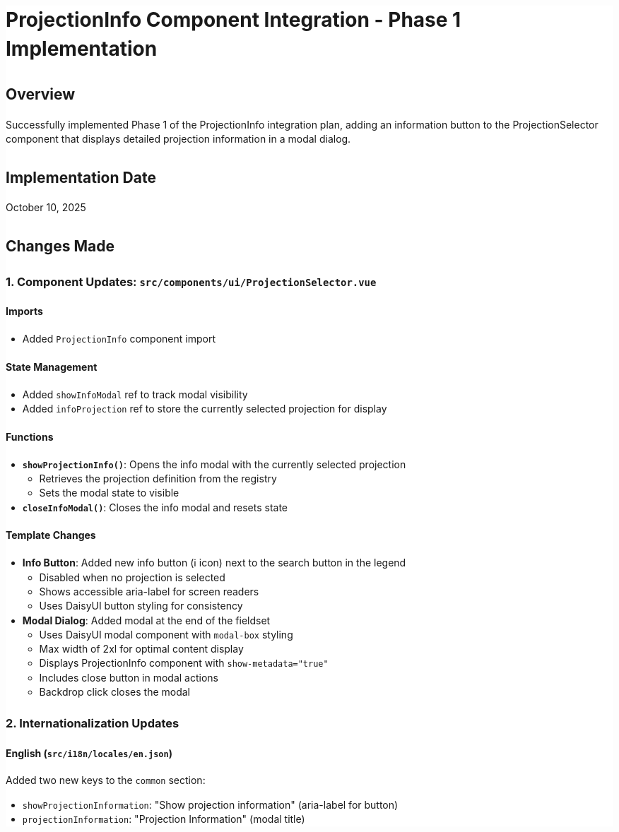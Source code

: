 # ProjectionInfo Component Integration - Phase 1 Implementation

## Overview
Successfully implemented Phase 1 of the ProjectionInfo integration plan, adding an information button to the ProjectionSelector component that displays detailed projection information in a modal dialog.

## Implementation Date
October 10, 2025

## Changes Made

### 1. Component Updates: `src/components/ui/ProjectionSelector.vue`

#### Imports
- Added `ProjectionInfo` component import

#### State Management
- Added `showInfoModal` ref to track modal visibility
- Added `infoProjection` ref to store the currently selected projection for display

#### Functions
- **`showProjectionInfo()`**: Opens the info modal with the currently selected projection
  - Retrieves the projection definition from the registry
  - Sets the modal state to visible
- **`closeInfoModal()`**: Closes the info modal and resets state

#### Template Changes
- **Info Button**: Added new info button (ℹ️ icon) next to the search button in the legend
  - Disabled when no projection is selected
  - Shows accessible aria-label for screen readers
  - Uses DaisyUI button styling for consistency
- **Modal Dialog**: Added modal at the end of the fieldset
  - Uses DaisyUI modal component with `modal-box` styling
  - Max width of 2xl for optimal content display
  - Displays ProjectionInfo component with `show-metadata="true"`
  - Includes close button in modal actions
  - Backdrop click closes the modal

### 2. Internationalization Updates

#### English (`src/i18n/locales/en.json`)
Added two new keys to the `common` section:
- `showProjectionInformation`: "Show projection information" (aria-label for button)
- `projectionInformation`: "Projection Information" (modal title)
